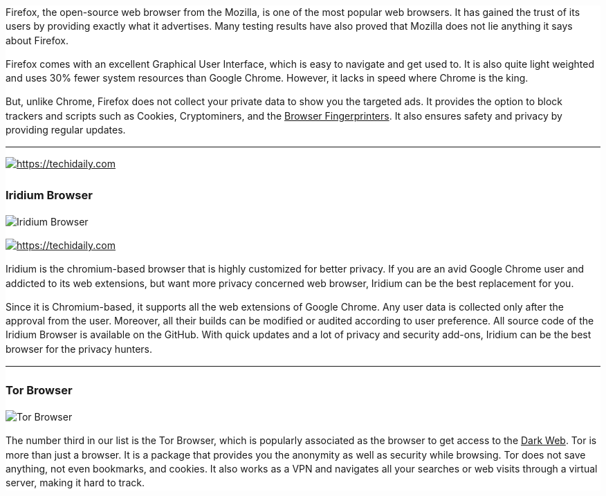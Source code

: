 Firefox, the open-source web browser from the Mozilla, is one of the most popular web browsers. It has gained the trust of its users by providing exactly what it advertises. Many testing results have also proved that Mozilla does not lie anything it says about Firefox.

Firefox comes with an excellent Graphical User Interface, which is easy to navigate and get used to. It is also quite light weighted and uses 30% fewer system resources than Google Chrome. However, it lacks in speed where Chrome is the king.

But, unlike Chrome, Firefox does not collect your private data to show you the targeted ads. It provides the option to block trackers and scripts such as Cookies, Cryptominers, and the [Browser Fingerprinters](https://tools.techidaily.com/malwarefox/products/). It also ensures safety and privacy by providing regular updates.

---


<a href="https://appsumo.8odi.net/c/5597632/2100542/7443" target="_top" id="2100542">
  <img src="//a.impactradius-go.com/display-ad/7443-2100542" border="0" alt="https://techidaily.com" width="728" height="90"/>
</a>
<img height="0" width="0" src="https://appsumo.8odi.net/i/5597632/2100542/7443" style="position:absolute;visibility:hidden;" border="0" />


### **Iridium Browser**

![Iridium Browser](https://www.malwarefox.com/wp-content/uploads/2020/07/Iridium.png)


<a href="https://appsumo.8odi.net/c/5597632/2043593/7443" target="_top" id="2043593">
  <img src="//a.impactradius-go.com/display-ad/7443-2043593" border="0" alt="https://techidaily.com" width="728" height="90"/>
</a>
<img height="0" width="0" src="https://appsumo.8odi.net/i/5597632/2043593/7443" style="position:absolute;visibility:hidden;" border="0" />


Iridium is the chromium-based browser that is highly customized for better privacy. If you are an avid Google Chrome user and addicted to its web extensions, but want more privacy concerned web browser, Iridium can be the best replacement for you.

Since it is Chromium-based, it supports all the web extensions of Google Chrome. Any user data is collected only after the approval from the user. Moreover, all their builds can be modified or audited according to user preference. All source code of the Iridium Browser is available on the GitHub. With quick updates and a lot of privacy and security add-ons, Iridium can be the best browser for the privacy hunters.

---

### **Tor Browser**

![Tor Browser](https://www.malwarefox.com/wp-content/uploads/2020/07/tor.png)

The number third in our list is the Tor Browser, which is popularly associated as the browser to get access to the [Dark Web](https://tools.techidaily.com/malwarefox/products/). Tor is more than just a browser. It is a package that provides you the anonymity as well as security while browsing. Tor does not save anything, not even bookmarks, and cookies. It also works as a VPN and navigates all your searches or web visits through a virtual server, making it hard to track.
